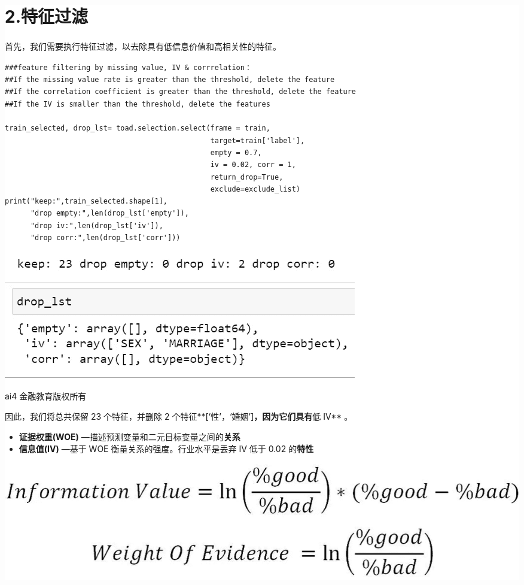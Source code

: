 # 2.特征过滤

首先，我们需要执行特征过滤，以去除具有低信息价值和高相关性的特征。

```
###feature filtering by missing value, IV & corrrelation：
##If the missing value rate is greater than the threshold, delete the feature
##If the correlation coefficient is greater than the threshold, delete the feature
##If the IV is smaller than the threshold, delete the features

train_selected, drop_lst= toad.selection.select(frame = train,
                                                target=train['label'], 
                                                empty = 0.7, 
                                                iv = 0.02, corr = 1, 
                                                return_drop=True, 
                                                exclude=exclude_list)
print("keep:",train_selected.shape[1],
      "drop empty:",len(drop_lst['empty']),
      "drop iv:",len(drop_lst['iv']),
      "drop corr:",len(drop_lst['corr']))
```

![](img/03db1f1250d820a9b4c8a53e3c57bd5c.png)

ai4 金融教育版权所有

因此，我们将总共保留 23 个特征，并删除 2 个特征**[‘性’，‘婚姻’]**，因为它们具有**低 IV** 。

*   **证据权重(WOE)** —描述预测变量和二元目标变量之间的**关系**
*   **信息值(IV)** —基于 WOE 衡量关系的强度。行业水平是丢弃 IV 低于 0.02 的**特性**

![](img/5d884875032688ed191530f7a633c017.png)

